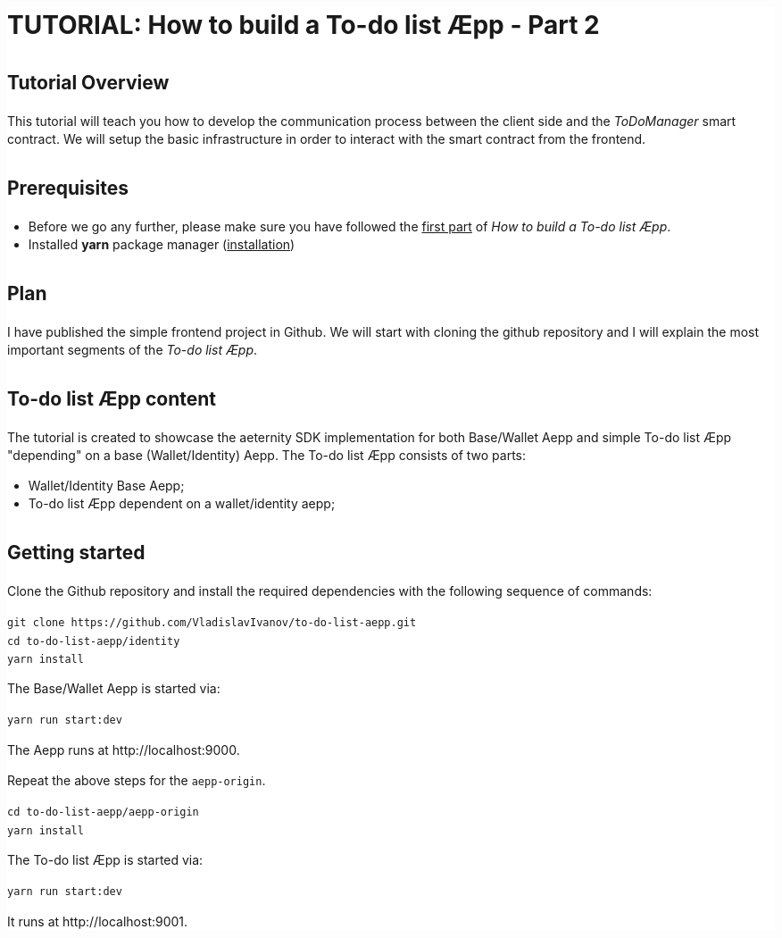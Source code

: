 # TUTORIAL: How to build a To-do list Æpp - Part 2
## Tutorial Overview
This tutorial will teach you how to develop the communication process between the client side and the *ToDoManager* smart contract. We will setup the basic infrastructure in order to interact with the smart contract from the frontend.

## Prerequisites
- Before we go any further, please make sure you have followed the [first part](https://github.com/aeternity/tutorials/blob/master/build-to-do-list-aepp-1.md) of *How to build a To-do list Æpp*.
- Installed **yarn** package manager ([installation](https://yarnpkg.com/lang/en/docs/install))

## Plan
I have published the simple frontend project in Github. We will start with cloning the github repository and I will explain the most important segments of the *To-do list Æpp*.

## To-do list Æpp content
The tutorial is created to showcase the aeternity SDK implementation for both Base/Wallet Aepp and simple To-do list Æpp "depending" on a base (Wallet/Identity) Aepp.
The To-do list Æpp consists of two parts:
- Wallet/Identity Base Aepp;
- To-do list Æpp dependent on a wallet/identity aepp;

## Getting started 
Clone the Github repository and install the required dependencies with the following sequence of commands:
```
git clone https://github.com/VladislavIvanov/to-do-list-aepp.git
cd to-do-list-aepp/identity
yarn install
```

The Base/Wallet Aepp is started via:
```
yarn run start:dev
```

The Aepp runs at http://localhost:9000.

Repeat the above steps for the ```aepp-origin```.
```
cd to-do-list-aepp/aepp-origin
yarn install
```

The To-do list Æpp is started via:
```
yarn run start:dev
```

It runs at http://localhost:9001.
